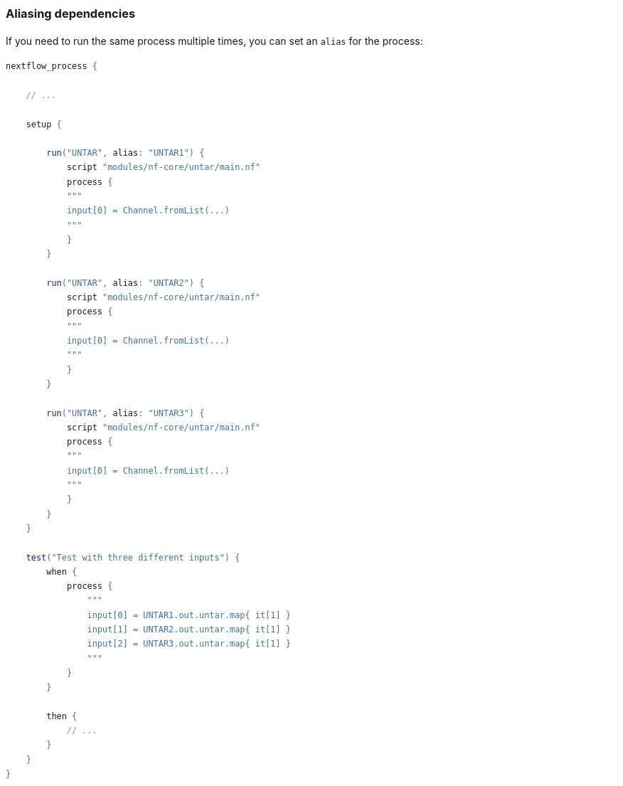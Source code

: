 ### Aliasing dependencies

If you need to run the same process multiple times, you can set an `alias` for the process:

```groovy
nextflow_process {

    // ...

    setup {

        run("UNTAR", alias: "UNTAR1") {
            script "modules/nf-core/untar/main.nf"
            process {
            """
            input[0] = Channel.fromList(...)
            """
            }
        }

        run("UNTAR", alias: "UNTAR2") {
            script "modules/nf-core/untar/main.nf"
            process {
            """
            input[0] = Channel.fromList(...)
            """
            }
        }

        run("UNTAR", alias: "UNTAR3") {
            script "modules/nf-core/untar/main.nf"
            process {
            """
            input[0] = Channel.fromList(...)
            """
            }
        }
    }

    test("Test with three different inputs") {
        when {
            process {
                """
                input[0] = UNTAR1.out.untar.map{ it[1] }
                input[1] = UNTAR2.out.untar.map{ it[1] }
                input[2] = UNTAR3.out.untar.map{ it[1] }
                """
            }
        }

        then {
            // ...
        }
    }
}
```
